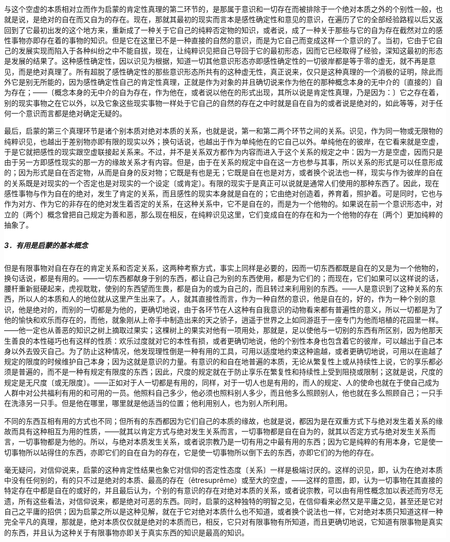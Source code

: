 与这个空虚的本质相对立而作为启蒙的肯定性真理的第二环节的，是那属于意识和一切存在而被排除于一个绝对本质之外的个别性一般，也就是说，是绝对的自在而又自为的存在。现在，那就其最初的现实而言本是感性确定性和意见的意识，在遍历了它的全部经验路程以后又返回到了它最初出发的这个地方来，重新成了一种关于它自己的纯粹否定物的知识，或者说，成了一种关于那些与它的自为存在截然对立的感性事物亦即存在着的事物的知识。但是它在这里已不是一种直接的自然的意识，而是为它自己而变成这样一个意识的了。当初，它由于它自己的发展实现而陷入于各种纠纷之中不能自拔，现在，让纯粹识见把自己导回于它的最初形态，因而它已经取得了经验，深知这最初的形态是发展的结果了。这种感性确定性，因以识见为根据，知道一切其他意识形态亦即感性确定性的一切彼岸都是等于零的虚无，就不再是意见，而是绝对真理了。所有超脱了感性确定性的那些意识形态所共有的这种虚无性，真正说来，仅只是这种真理的一个消极的证明，除此而外它是别无所能的，因为感性确定性自己的肯定性真理，正就是作为对象的并且确切说来作为他在的那种概念本身的无中介的〔直接的〕自为存在；——〔概念本身的无中介的自为存在，作为他在，或者说以他在的形式出现，其所以说是肯定性真理，乃是因为：〕它之存在着，别的现实事物之在它以外，以及它象这些现实事物一样处于它自己的自然的存在之中时就是自在自为的或者说是绝对的，如此等等，对于任何一个意识而言都是绝对确定无疑的。

最后，启蒙的第三个真理环节是诸个别本质对绝对本质的关系，也就是说，第一和第二两个环节之间的关系。识见，作为同一物或无限物的纯粹识见，也越出于差别物亦即有限的现实以外；换句话说，也越出于作为单纯他在的它自己以外。单纯他在的彼岸，在它看来就是空虚，于是它就把感性的现实跟空虚联接起关系来。不过，并不是关系双方都作为内容而进入于这个关系的规定之中：因为一方是空虚，因而只是由于另一方即感性现实的那一方的缘故关系才有内容。但是，由于在关系的规定中自在这一方也参与其事，所以关系的形式是可以任意形成的；因为形式是自在否定物，从而是自身的反对物；它既是有也是无；它既是自在也是对方，或者换个说法也一样，现实与作为彼岸的自在的关系既是对现实的一个否定也是对现实的一个设定〔或肯定〕。有限的现实于是真正可以说就是通常人们使用的那种东西了。因此，现在感性事物与作为自在的绝对，发生了肯定的关系，而且感性的现实本身就是自在的；它由绝对创造着，养育着，照护着。可是同时，它也与作为对方、作为它的非存在的绝对发生着否定的关系，在这种关系中，它不是自在的，而是为一个他物的。如果说在前一个意识形态中，对立的〔两个〕概念曾把自己规定为善和恶，那么现在相反，在纯粹识见这里，它们变成自在的存在和为一个他物的存在〔两个〕更加纯粹的抽象了。

##### 3．有用是启蒙的基本概念

但是有限事物对自在存在的肯定关系和否定关系，这两种考察方式，事实上同样是必要的，因而一切东西都既是自在的又是为一个他物的，换句话说，都是有用的。——一切东西都献身于别的东西，都让自己为别的东西使用，都是为它们的；而现在，它们如果可以这样说的话，腰杆重新挺硬起来，虎视耽耽，使别的东西望而生畏，都是自为的或为自己的，而且转过来利用别的东西。——人是意识到了这种关系的东西，所以人的本质和人的地位就从这里产生出来了。人，就其直接性而言，作为一种自然的意识，他是自在的，好的，作为一种个别的意识，他是绝对的，而别的一切都是为他的，更确切地说，由于各环节在人这种有自我意识的动物看来都有普遍性的意义，所以一切都是为了他的愉快和欢乐而存在的，而他，就象刚从上帝手中制造出来的天之骄子，逍遥于世界之上如同游逛于一座专门为他而培植的花园里一样。——他一定也从善恶的知识之树上摘取过果实；这棵树上的果实对他有一项用处，那就是，足以使他与一切别的东西有所区别，因为他那天生善良的本性碰巧也有这样的性质：欢乐过度就对它的本性有损，或者更确切地说，他的个别性本身也包含着它的彼岸，可以越出于自己本身以外去毁灭自己。为了防止这种情况，他发现理性倒是一种有用的工具，可用以适度地约束这种逾越，或者更确切地说，可用以在逾越了规定的限度的时候维护自己本身；因为这就是意识的力量。有意识的和自在地普遍的本质，无论从繁复性上或从持续性上说，它的享乐都必须是普遍的，而不是一种有规定有限度的东西；因此，尺度的规定就在于防止享乐在繁复性和持续性上受到阻挠或限制；这就是说，尺度的规定是无尺度〔或无限度〕。——正如对于人一切都是有用的，同样，对于一切人也是有用的，而人的规定、人的使命也就在于使自己成为人群中对公共福利有用的和可用的一员。他照料自己多少，他必须也照料别人多少，而且他多么照顾别人，他也就在多么照顾自己；一只手在洗涤另一只手。但是他在哪里，哪里就是他适当的位置；他利用别人，也为别人所利用。

不同的东西互相有用的方式也不同；但所有的东西都因为它们自己的本质的缘故，也就是说，都因为是在双重方式下与绝对发生着关系的缘故而具有这种相互为用的性质，——就其以肯定方式与绝对发生关系而言，一切事物都是自在自为的，就其以否定方式与绝对发生关系而言，一切事物都是为他的。所以，与绝对本质发生关系，或者说宗教乃是一切有用之中最有用的东西；因为它是纯粹的有用本身，它是使一切事物所以站得住的东西，亦即它们的自在自为的存在，它是使一切事物所以倒下去的东西，亦即它们的为他的存在。

毫无疑问，对信仰说来，启蒙的这种肯定性结果也象它对信仰的否定性态度〔关系〕一样是极端讨厌的。这样的识见，即，认为在绝对本质中没有任何别的，有的只不过是绝对的本质、最高的存在（êtresuprême）或至大的空虚，——这样的意图，即，认为一切事物在其直接的特定存在中都是自在的或好的，并且最后认为，个别的有意识的存在对绝对本质的关系，或者说宗教，可以由有用性概念加以表述而穷尽无遗，所有这些看法，对信仰说来，都是绝对可恶的东西。同时，启蒙的这种独特的明智之见，在信仰看来必然又是平庸之见，甚至还是它对自己之平庸的招供；因为启蒙之所以是这种见解，就在于它对绝对本质什么也不知道，或者换个说法也一样，它对绝对本质只知道这样一种完全平凡的真理，那就是，绝对本质仅仅就是绝对的本质而已，相反，它只对有限事物有所知道，而且更确切地说，它知道有限事物是真实的东西，并且认为这种关于有限事物亦即关于真实东西的知识是最高的知识。